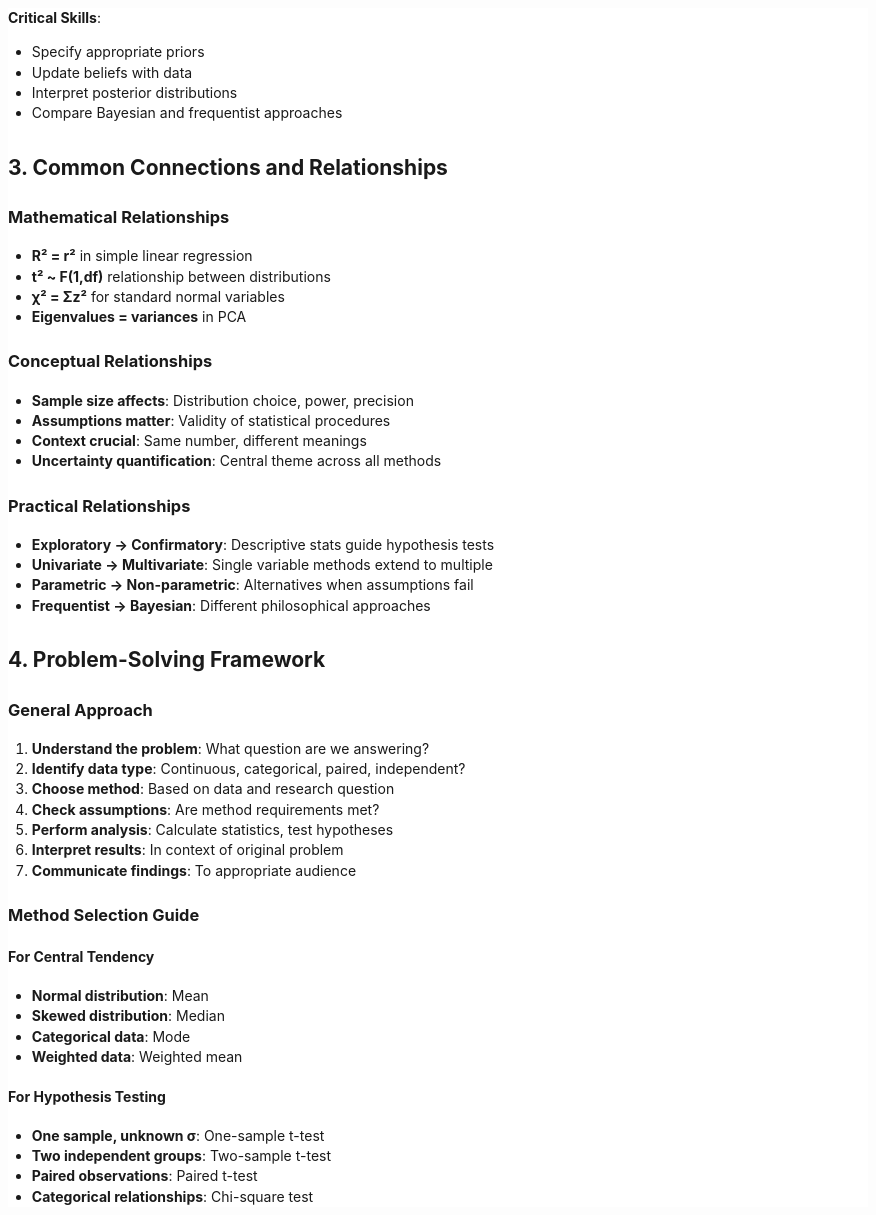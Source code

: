 **Critical Skills**:
- Specify appropriate priors
- Update beliefs with data
- Interpret posterior distributions
- Compare Bayesian and frequentist approaches

## 3. Common Connections and Relationships

### Mathematical Relationships
- **R² = r²** in simple linear regression
- **t² ~ F(1,df)** relationship between distributions
- **χ² = Σz²** for standard normal variables
- **Eigenvalues = variances** in PCA

### Conceptual Relationships
- **Sample size affects**: Distribution choice, power, precision
- **Assumptions matter**: Validity of statistical procedures
- **Context crucial**: Same number, different meanings
- **Uncertainty quantification**: Central theme across all methods

### Practical Relationships
- **Exploratory → Confirmatory**: Descriptive stats guide hypothesis tests
- **Univariate → Multivariate**: Single variable methods extend to multiple
- **Parametric → Non-parametric**: Alternatives when assumptions fail
- **Frequentist → Bayesian**: Different philosophical approaches

## 4. Problem-Solving Framework

### General Approach
1. **Understand the problem**: What question are we answering?
2. **Identify data type**: Continuous, categorical, paired, independent?
3. **Choose method**: Based on data and research question
4. **Check assumptions**: Are method requirements met?
5. **Perform analysis**: Calculate statistics, test hypotheses
6. **Interpret results**: In context of original problem
7. **Communicate findings**: To appropriate audience

### Method Selection Guide

#### For Central Tendency
- **Normal distribution**: Mean
- **Skewed distribution**: Median
- **Categorical data**: Mode
- **Weighted data**: Weighted mean

#### For Hypothesis Testing
- **One sample, unknown σ**: One-sample t-test
- **Two independent groups**: Two-sample t-test
- **Paired observations**: Paired t-test
- **Categorical relationships**: Chi-square test
